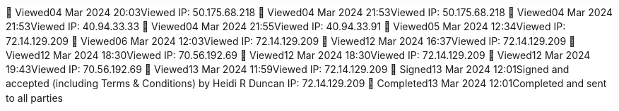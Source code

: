 
Viewed04 Mar 2024
20:03Viewed
IP: 50.175.68.218

Viewed04 Mar 2024
21:53Viewed
IP: 50.175.68.218

Viewed04 Mar 2024
21:53Viewed
IP: 40.94.33.33

Viewed04 Mar 2024
21:55Viewed
IP: 40.94.33.91

Viewed05 Mar 2024
12:34Viewed
IP: 72.14.129.209

Viewed06 Mar 2024
12:03Viewed
IP: 72.14.129.209

Viewed12 Mar 2024
16:37Viewed
IP: 72.14.129.209

Viewed12 Mar 2024
18:30Viewed
IP: 70.56.192.69

Viewed12 Mar 2024
18:30Viewed
IP: 72.14.129.209

Viewed12 Mar 2024
19:43Viewed
IP: 70.56.192.69

Viewed13 Mar 2024
11:59Viewed
IP: 72.14.129.209

Signed13 Mar 2024
12:01Signed and accepted (including Terms & Conditions) by Heidi R Duncan
IP: 72.14.129.209

Completed13 Mar 2024
12:01Completed and sent to all parties

